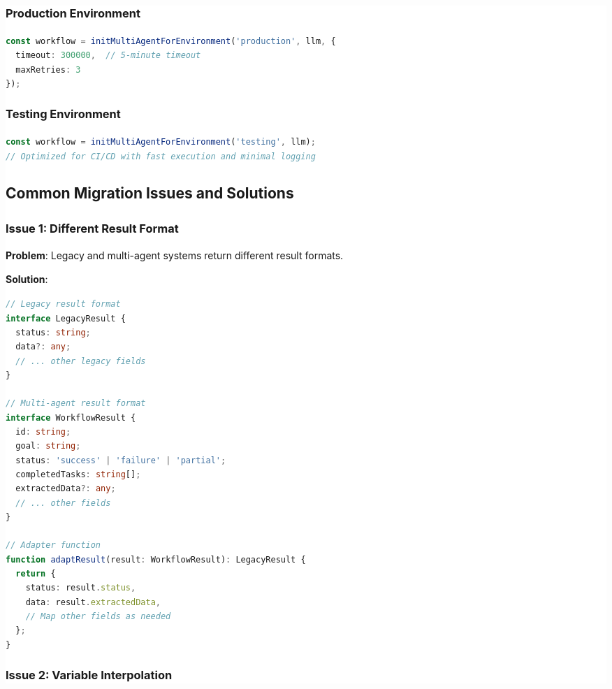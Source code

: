### Production Environment
```typescript
const workflow = initMultiAgentForEnvironment('production', llm, {
  timeout: 300000,  // 5-minute timeout
  maxRetries: 3
});
```

### Testing Environment
```typescript
const workflow = initMultiAgentForEnvironment('testing', llm);
// Optimized for CI/CD with fast execution and minimal logging
```

## Common Migration Issues and Solutions

### Issue 1: Different Result Format

**Problem**: Legacy and multi-agent systems return different result formats.

**Solution**:
```typescript
// Legacy result format
interface LegacyResult {
  status: string;
  data?: any;
  // ... other legacy fields
}

// Multi-agent result format
interface WorkflowResult {
  id: string;
  goal: string;
  status: 'success' | 'failure' | 'partial';
  completedTasks: string[];
  extractedData?: any;
  // ... other fields
}

// Adapter function
function adaptResult(result: WorkflowResult): LegacyResult {
  return {
    status: result.status,
    data: result.extractedData,
    // Map other fields as needed
  };
}
```

### Issue 2: Variable Interpolation
